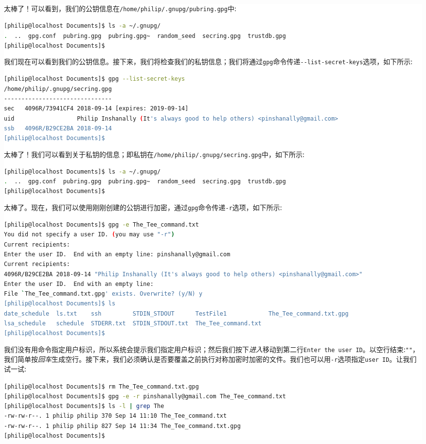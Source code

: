 太棒了！可以看到，我们的公钥信息在`/home/philip/.gnupg/pubring.gpg`中:

```sh
[philip@localhost Documents]$ ls -a ~/.gnupg/
.  ..  gpg.conf  pubring.gpg  pubring.gpg~  random_seed  secring.gpg  trustdb.gpg
[philip@localhost Documents]$
```

我们现在可以看到我们的公钥信息。接下来，我们将检查我们的私钥信息；我们将通过`gpg`命令传递`--list-secret-keys`选项，如下所示:

```sh
[philip@localhost Documents]$ gpg --list-secret-keys
/home/philip/.gnupg/secring.gpg
-------------------------------
sec   4096R/73941CF4 2018-09-14 [expires: 2019-09-14]
uid                  Philip Inshanally (It's always good to help others) <pinshanally@gmail.com>
ssb   4096R/B29CE2BA 2018-09-14
[philip@localhost Documents]$
```

太棒了！我们可以看到关于私钥的信息；即私钥在`/home/philip/.gnupg/secring.gpg`中，如下所示:

```sh
[philip@localhost Documents]$ ls -a ~/.gnupg/
.  ..  gpg.conf  pubring.gpg  pubring.gpg~  random_seed  secring.gpg  trustdb.gpg
[philip@localhost Documents]$
```

太棒了。现在，我们可以使用刚刚创建的公钥进行加密，通过`gpg`命令传递`-r`选项，如下所示:

```sh
[philip@localhost Documents]$ gpg -e The_Tee_command.txt
You did not specify a user ID. (you may use "-r")
Current recipients:
Enter the user ID.  End with an empty line: pinshanally@gmail.com
Current recipients:
4096R/B29CE2BA 2018-09-14 "Philip Inshanally (It's always good to help others) <pinshanally@gmail.com>"
Enter the user ID.  End with an empty line:
File `The_Tee_command.txt.gpg' exists. Overwrite? (y/N) y
[philip@localhost Documents]$ ls
date_schedule  ls.txt    ssh         STDIN_STDOUT      TestFile1            The_Tee_command.txt.gpg
lsa_schedule   schedule  STDERR.txt  STDIN_STDOUT.txt  The_Tee_command.txt
[philip@localhost Documents]$
```

我们没有用命令指定用户标识，所以系统会提示我们指定用户标识；然后我们按下*进入*移动到第二行`Enter the user ID`。以空行结束:`""`，我们简单按*回车*生成空行。接下来，我们必须确认是否要覆盖之前执行对称加密时加密的文件。我们也可以用`-r`选项指定`user ID`。让我们试一试:

```sh
[philip@localhost Documents]$ rm The_Tee_command.txt.gpg
[philip@localhost Documents]$ gpg -e -r pinshanally@gmail.com The_Tee_command.txt
[philip@localhost Documents]$ ls -l | grep The
-rw-rw-r--. 1 philip philip 370 Sep 14 11:10 The_Tee_command.txt
-rw-rw-r--. 1 philip philip 827 Sep 14 11:34 The_Tee_command.txt.gpg
[philip@localhost Documents]$
```
